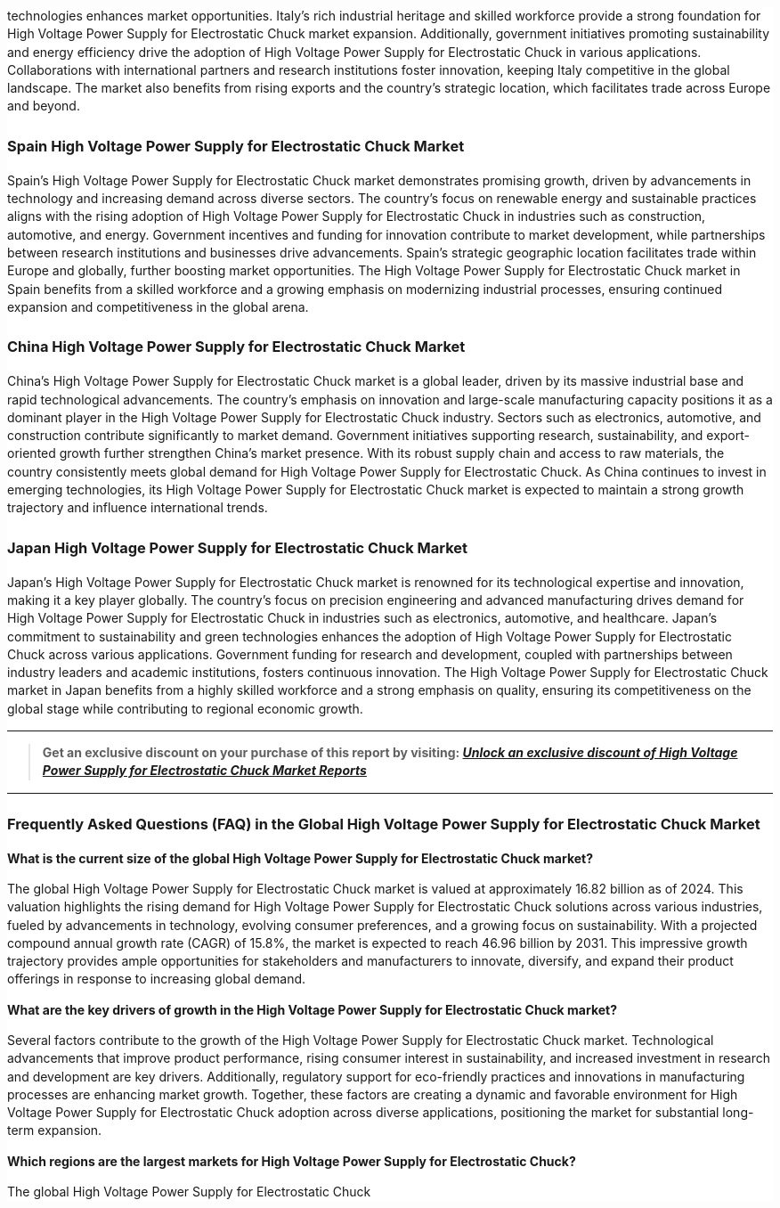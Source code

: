 technologies enhances market opportunities. Italy&rsquo;s rich industrial heritage and skilled workforce provide a strong foundation for High Voltage Power Supply for Electrostatic Chuck market expansion. Additionally, government initiatives promoting sustainability and energy efficiency drive the adoption of High Voltage Power Supply for Electrostatic Chuck in various applications. Collaborations with international partners and research institutions foster innovation, keeping Italy competitive in the global landscape. The market also benefits from rising exports and the country&rsquo;s strategic location, which facilitates trade across Europe and beyond.</p><h3>Spain High Voltage Power Supply for Electrostatic Chuck Market</h3><p>Spain&rsquo;s High Voltage Power Supply for Electrostatic Chuck market demonstrates promising growth, driven by advancements in technology and increasing demand across diverse sectors. The country&rsquo;s focus on renewable energy and sustainable practices aligns with the rising adoption of High Voltage Power Supply for Electrostatic Chuck in industries such as construction, automotive, and energy. Government incentives and funding for innovation contribute to market development, while partnerships between research institutions and businesses drive advancements. Spain&rsquo;s strategic geographic location facilitates trade within Europe and globally, further boosting market opportunities. The High Voltage Power Supply for Electrostatic Chuck market in Spain benefits from a skilled workforce and a growing emphasis on modernizing industrial processes, ensuring continued expansion and competitiveness in the global arena.</p><h3>China High Voltage Power Supply for Electrostatic Chuck Market</h3><p>China&rsquo;s High Voltage Power Supply for Electrostatic Chuck market is a global leader, driven by its massive industrial base and rapid technological advancements. The country&rsquo;s emphasis on innovation and large-scale manufacturing capacity positions it as a dominant player in the High Voltage Power Supply for Electrostatic Chuck industry. Sectors such as electronics, automotive, and construction contribute significantly to market demand. Government initiatives supporting research, sustainability, and export-oriented growth further strengthen China&rsquo;s market presence. With its robust supply chain and access to raw materials, the country consistently meets global demand for High Voltage Power Supply for Electrostatic Chuck. As China continues to invest in emerging technologies, its High Voltage Power Supply for Electrostatic Chuck market is expected to maintain a strong growth trajectory and influence international trends.</p><h3>Japan High Voltage Power Supply for Electrostatic Chuck Market</h3><p>Japan&rsquo;s High Voltage Power Supply for Electrostatic Chuck market is renowned for its technological expertise and innovation, making it a key player globally. The country&rsquo;s focus on precision engineering and advanced manufacturing drives demand for High Voltage Power Supply for Electrostatic Chuck in industries such as electronics, automotive, and healthcare. Japan&rsquo;s commitment to sustainability and green technologies enhances the adoption of High Voltage Power Supply for Electrostatic Chuck across various applications. Government funding for research and development, coupled with partnerships between industry leaders and academic institutions, fosters continuous innovation. The High Voltage Power Supply for Electrostatic Chuck market in Japan benefits from a highly skilled workforce and a strong emphasis on quality, ensuring its competitiveness on the global stage while contributing to regional economic growth.</p><hr /><blockquote><p><strong>Get an exclusive discount on your purchase of this report by visiting: <em><a href="://marketresearchpulse.com/ask-for-discount/140794?utm_source=Github&amp;utm_medium=026">Unlock an exclusive discount of High Voltage Power Supply for Electrostatic Chuck Market Reports</a></em>&nbsp;</strong></p></blockquote><hr /><h3>Frequently Asked Questions (FAQ) in the Global High Voltage Power Supply for Electrostatic Chuck Market</h3><p><strong>What is the current size of the global High Voltage Power Supply for Electrostatic Chuck market?</strong></p><p>The global High Voltage Power Supply for Electrostatic Chuck market is valued at approximately 16.82 billion as of 2024. This valuation highlights the rising demand for High Voltage Power Supply for Electrostatic Chuck solutions across various industries, fueled by advancements in technology, evolving consumer preferences, and a growing focus on sustainability. With a projected compound annual growth rate (CAGR) of 15.8%, the market is expected to reach 46.96 billion by 2031. This impressive growth trajectory provides ample opportunities for stakeholders and manufacturers to innovate, diversify, and expand their product offerings in response to increasing global demand.</p><p><strong>What are the key drivers of growth in the High Voltage Power Supply for Electrostatic Chuck market?</strong></p><p>Several factors contribute to the growth of the High Voltage Power Supply for Electrostatic Chuck market. Technological advancements that improve product performance, rising consumer interest in sustainability, and increased investment in research and development are key drivers. Additionally, regulatory support for eco-friendly practices and innovations in manufacturing processes are enhancing market growth. Together, these factors are creating a dynamic and favorable environment for High Voltage Power Supply for Electrostatic Chuck adoption across diverse applications, positioning the market for substantial long-term expansion.</p><p><strong>Which regions are the largest markets for High Voltage Power Supply for Electrostatic Chuck?</strong></p><p>The global High Voltage Power Supply for Electrostatic Chuck